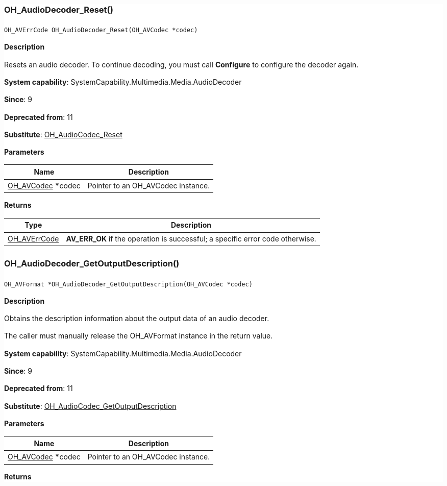 ### OH_AudioDecoder_Reset()

```
OH_AVErrCode OH_AudioDecoder_Reset(OH_AVCodec *codec)
```

**Description**

Resets an audio decoder. To continue decoding, you must call **Configure** to configure the decoder again.

**System capability**: SystemCapability.Multimedia.Media.AudioDecoder

**Since**: 9

**Deprecated from**: 11

**Substitute**: [OH_AudioCodec_Reset](capi-native-avcodec-audiocodec-h.md#oh_audiocodec_reset)

**Parameters**

| Name| Description|
| -- | -- |
| [OH_AVCodec](capi-codecbase-oh-avcodec.md) *codec | Pointer to an OH_AVCodec instance.|

**Returns**

| Type| Description|
| -- | -- |
| [OH_AVErrCode](capi-native-averrors-h.md#oh_averrcode) | **AV_ERR_OK** if the operation is successful; a specific error code otherwise.|

### OH_AudioDecoder_GetOutputDescription()

```
OH_AVFormat *OH_AudioDecoder_GetOutputDescription(OH_AVCodec *codec)
```

**Description**

Obtains the description information about the output data of an audio decoder.

The caller must manually release the OH_AVFormat instance in the return value.

**System capability**: SystemCapability.Multimedia.Media.AudioDecoder

**Since**: 9

**Deprecated from**: 11

**Substitute**: [OH_AudioCodec_GetOutputDescription](capi-native-avcodec-audiocodec-h.md#oh_audiocodec_getoutputdescription)

**Parameters**

| Name| Description|
| -- | -- |
| [OH_AVCodec](capi-codecbase-oh-avcodec.md) *codec | Pointer to an OH_AVCodec instance.|

**Returns**
